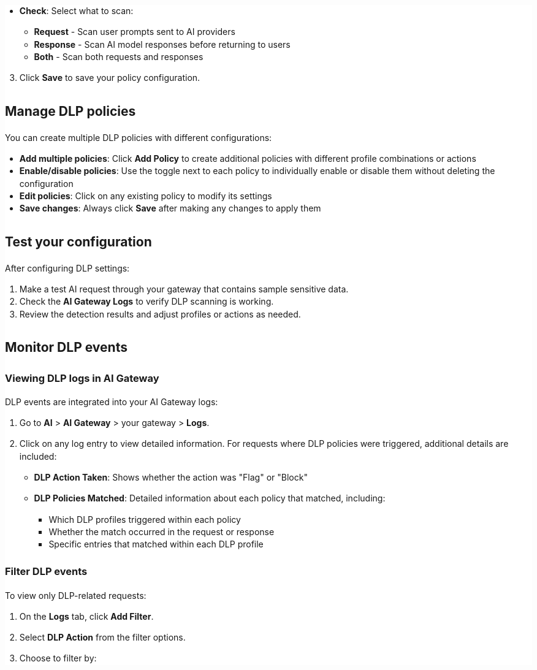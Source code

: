    * **Check**: Select what to scan:

     * **Request** - Scan user prompts sent to AI providers
     * **Response** - Scan AI model responses before returning to users
     * **Both** - Scan both requests and responses

3. Click **Save** to save your policy configuration.

## Manage DLP policies

You can create multiple DLP policies with different configurations:

* **Add multiple policies**: Click **Add Policy** to create additional policies with different profile combinations or actions
* **Enable/disable policies**: Use the toggle next to each policy to individually enable or disable them without deleting the configuration
* **Edit policies**: Click on any existing policy to modify its settings
* **Save changes**: Always click **Save** after making any changes to apply them

## Test your configuration

After configuring DLP settings:

1. Make a test AI request through your gateway that contains sample sensitive data.
2. Check the **AI Gateway Logs** to verify DLP scanning is working.
3. Review the detection results and adjust profiles or actions as needed.

## Monitor DLP events

### Viewing DLP logs in AI Gateway

DLP events are integrated into your AI Gateway logs:

1. Go to **AI** > **AI Gateway** > your gateway > **Logs**.

2. Click on any log entry to view detailed information. For requests where DLP policies were triggered, additional details are included:

   * **DLP Action Taken**: Shows whether the action was "Flag" or "Block"

   * **DLP Policies Matched**: Detailed information about each policy that matched, including:

     * Which DLP profiles triggered within each policy
     * Whether the match occurred in the request or response
     * Specific entries that matched within each DLP profile

### Filter DLP events

To view only DLP-related requests:

1. On the **Logs** tab, click **Add Filter**.

2. Select **DLP Action** from the filter options.

3. Choose to filter by:
